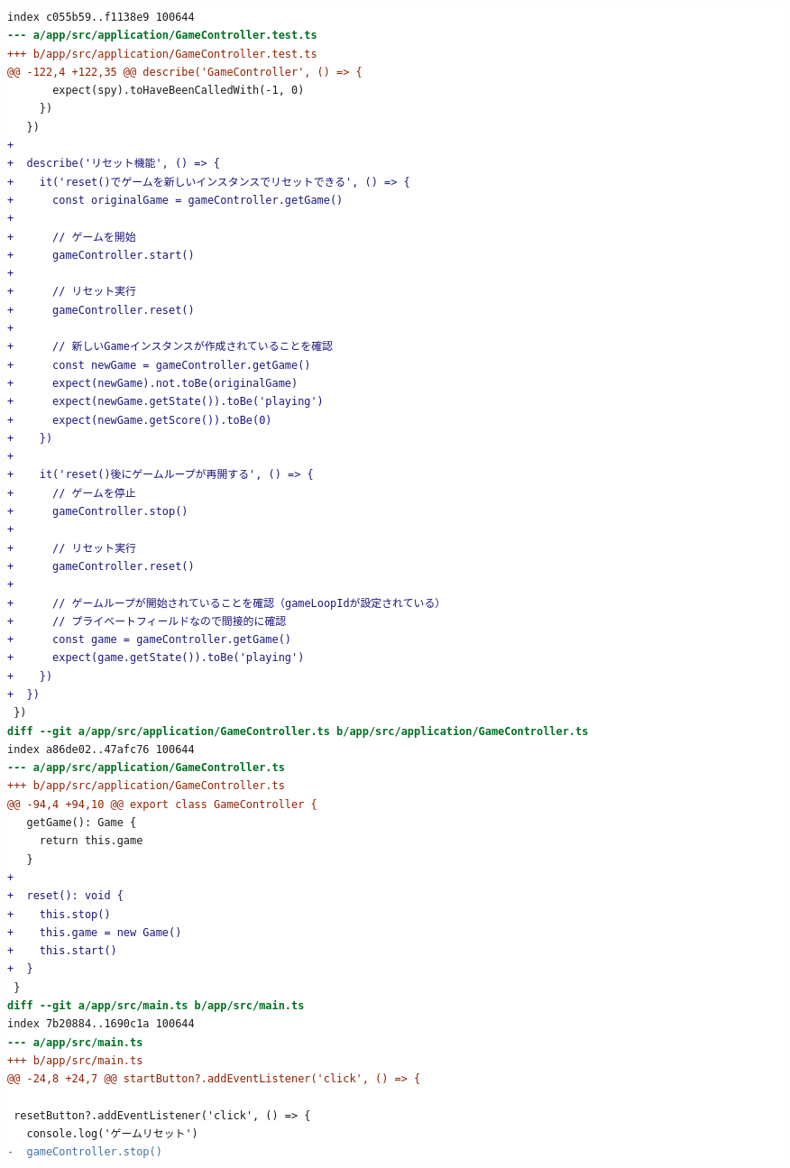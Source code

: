 ```diff
index c055b59..f1138e9 100644
--- a/app/src/application/GameController.test.ts
+++ b/app/src/application/GameController.test.ts
@@ -122,4 +122,35 @@ describe('GameController', () => {
       expect(spy).toHaveBeenCalledWith(-1, 0)
     })
   })
+
+  describe('リセット機能', () => {
+    it('reset()でゲームを新しいインスタンスでリセットできる', () => {
+      const originalGame = gameController.getGame()
+      
+      // ゲームを開始
+      gameController.start()
+      
+      // リセット実行
+      gameController.reset()
+      
+      // 新しいGameインスタンスが作成されていることを確認
+      const newGame = gameController.getGame()
+      expect(newGame).not.toBe(originalGame)
+      expect(newGame.getState()).toBe('playing')
+      expect(newGame.getScore()).toBe(0)
+    })
+
+    it('reset()後にゲームループが再開する', () => {
+      // ゲームを停止
+      gameController.stop()
+      
+      // リセット実行
+      gameController.reset()
+      
+      // ゲームループが開始されていることを確認（gameLoopIdが設定されている）
+      // プライベートフィールドなので間接的に確認
+      const game = gameController.getGame()
+      expect(game.getState()).toBe('playing')
+    })
+  })
 })
diff --git a/app/src/application/GameController.ts b/app/src/application/GameController.ts
index a86de02..47afc76 100644
--- a/app/src/application/GameController.ts
+++ b/app/src/application/GameController.ts
@@ -94,4 +94,10 @@ export class GameController {
   getGame(): Game {
     return this.game
   }
+
+  reset(): void {
+    this.stop()
+    this.game = new Game()
+    this.start()
+  }
 }
diff --git a/app/src/main.ts b/app/src/main.ts
index 7b20884..1690c1a 100644
--- a/app/src/main.ts
+++ b/app/src/main.ts
@@ -24,8 +24,7 @@ startButton?.addEventListener('click', () => {
 
 resetButton?.addEventListener('click', () => {
   console.log('ゲームリセット')
-  gameController.stop()
```